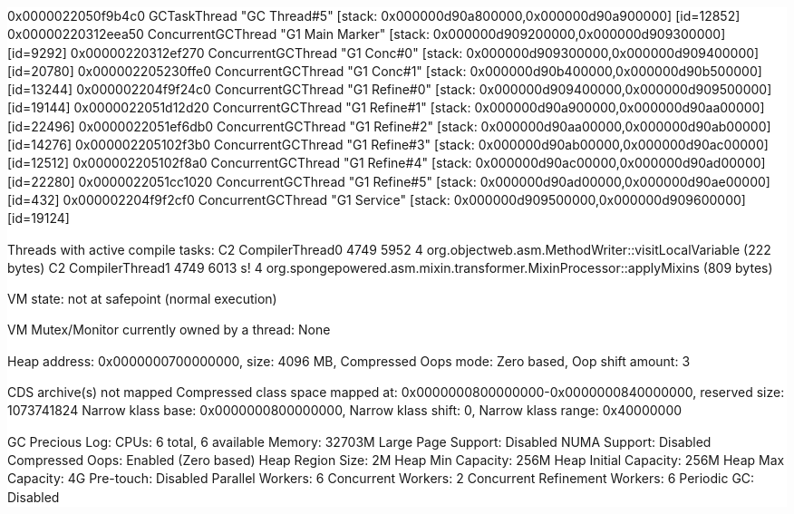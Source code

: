   0x0000022050f9b4c0 GCTaskThread "GC Thread#5" [stack: 0x000000d90a800000,0x000000d90a900000] [id=12852]
  0x00000220312eea50 ConcurrentGCThread "G1 Main Marker" [stack: 0x000000d909200000,0x000000d909300000] [id=9292]
  0x00000220312ef270 ConcurrentGCThread "G1 Conc#0" [stack: 0x000000d909300000,0x000000d909400000] [id=20780]
  0x000002205230ffe0 ConcurrentGCThread "G1 Conc#1" [stack: 0x000000d90b400000,0x000000d90b500000] [id=13244]
  0x000002204f9f24c0 ConcurrentGCThread "G1 Refine#0" [stack: 0x000000d909400000,0x000000d909500000] [id=19144]
  0x0000022051d12d20 ConcurrentGCThread "G1 Refine#1" [stack: 0x000000d90a900000,0x000000d90aa00000] [id=22496]
  0x0000022051ef6db0 ConcurrentGCThread "G1 Refine#2" [stack: 0x000000d90aa00000,0x000000d90ab00000] [id=14276]
  0x000002205102f3b0 ConcurrentGCThread "G1 Refine#3" [stack: 0x000000d90ab00000,0x000000d90ac00000] [id=12512]
  0x000002205102f8a0 ConcurrentGCThread "G1 Refine#4" [stack: 0x000000d90ac00000,0x000000d90ad00000] [id=22280]
  0x0000022051cc1020 ConcurrentGCThread "G1 Refine#5" [stack: 0x000000d90ad00000,0x000000d90ae00000] [id=432]
  0x000002204f9f2cf0 ConcurrentGCThread "G1 Service" [stack: 0x000000d909500000,0x000000d909600000] [id=19124]

Threads with active compile tasks:
C2 CompilerThread0     4749 5952       4       org.objectweb.asm.MethodWriter::visitLocalVariable (222 bytes)
C2 CompilerThread1     4749 6013  s!   4       org.spongepowered.asm.mixin.transformer.MixinProcessor::applyMixins (809 bytes)

VM state: not at safepoint (normal execution)

VM Mutex/Monitor currently owned by a thread: None

Heap address: 0x0000000700000000, size: 4096 MB, Compressed Oops mode: Zero based, Oop shift amount: 3

CDS archive(s) not mapped
Compressed class space mapped at: 0x0000000800000000-0x0000000840000000, reserved size: 1073741824
Narrow klass base: 0x0000000800000000, Narrow klass shift: 0, Narrow klass range: 0x40000000

GC Precious Log:
 CPUs: 6 total, 6 available
 Memory: 32703M
 Large Page Support: Disabled
 NUMA Support: Disabled
 Compressed Oops: Enabled (Zero based)
 Heap Region Size: 2M
 Heap Min Capacity: 256M
 Heap Initial Capacity: 256M
 Heap Max Capacity: 4G
 Pre-touch: Disabled
 Parallel Workers: 6
 Concurrent Workers: 2
 Concurrent Refinement Workers: 6
 Periodic GC: Disabled

